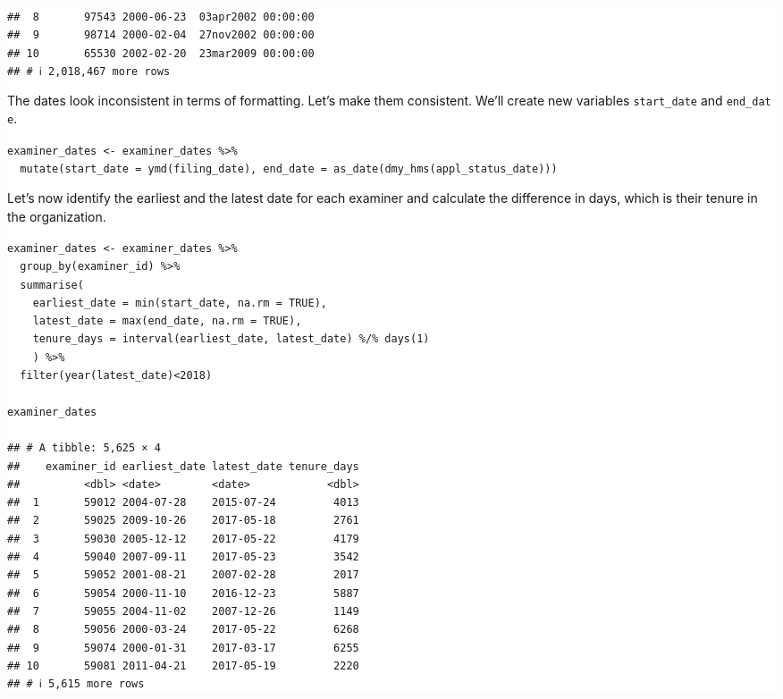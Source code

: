     ##  8       97543 2000-06-23  03apr2002 00:00:00
    ##  9       98714 2000-02-04  27nov2002 00:00:00
    ## 10       65530 2002-02-20  23mar2009 00:00:00
    ## # ℹ 2,018,467 more rows

The dates look inconsistent in terms of formatting. Let’s make them
consistent. We’ll create new variables `start_date` and `end_date`.

    examiner_dates <- examiner_dates %>% 
      mutate(start_date = ymd(filing_date), end_date = as_date(dmy_hms(appl_status_date)))

Let’s now identify the earliest and the latest date for each examiner
and calculate the difference in days, which is their tenure in the
organization.

    examiner_dates <- examiner_dates %>% 
      group_by(examiner_id) %>% 
      summarise(
        earliest_date = min(start_date, na.rm = TRUE), 
        latest_date = max(end_date, na.rm = TRUE),
        tenure_days = interval(earliest_date, latest_date) %/% days(1)
        ) %>% 
      filter(year(latest_date)<2018)

    examiner_dates

    ## # A tibble: 5,625 × 4
    ##    examiner_id earliest_date latest_date tenure_days
    ##          <dbl> <date>        <date>            <dbl>
    ##  1       59012 2004-07-28    2015-07-24         4013
    ##  2       59025 2009-10-26    2017-05-18         2761
    ##  3       59030 2005-12-12    2017-05-22         4179
    ##  4       59040 2007-09-11    2017-05-23         3542
    ##  5       59052 2001-08-21    2007-02-28         2017
    ##  6       59054 2000-11-10    2016-12-23         5887
    ##  7       59055 2004-11-02    2007-12-26         1149
    ##  8       59056 2000-03-24    2017-05-22         6268
    ##  9       59074 2000-01-31    2017-03-17         6255
    ## 10       59081 2011-04-21    2017-05-19         2220
    ## # ℹ 5,615 more rows
